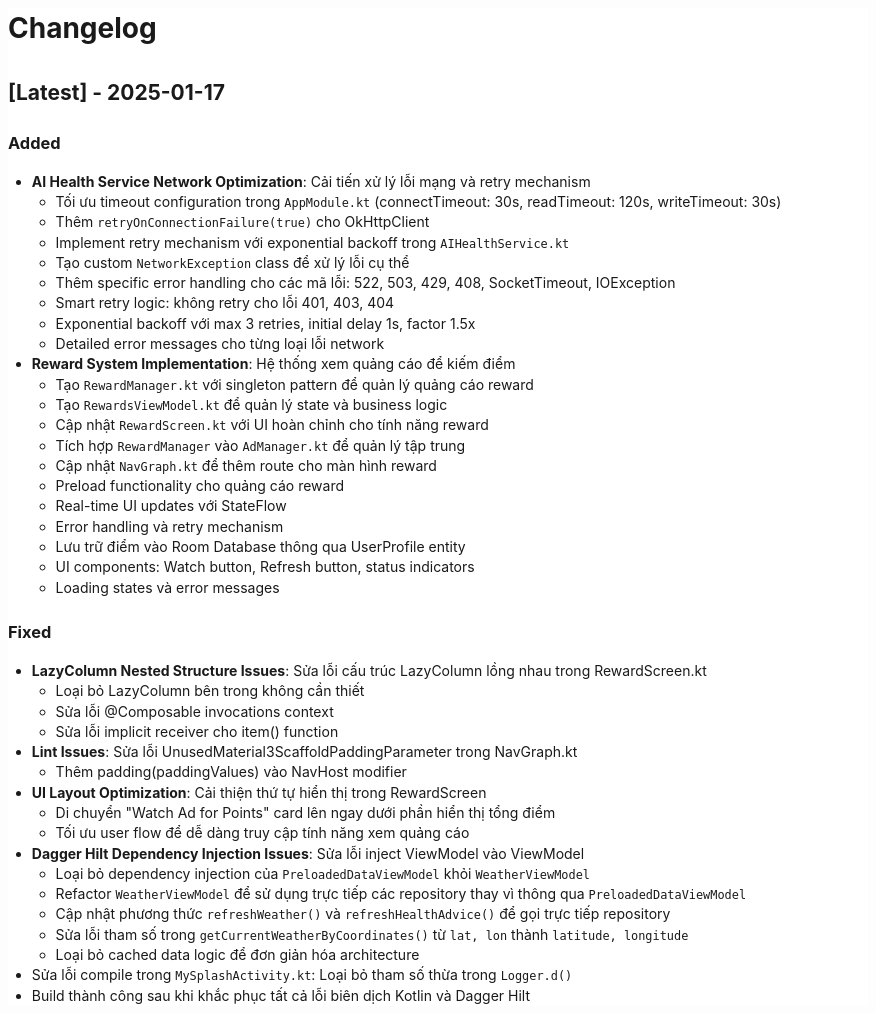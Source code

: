 # Changelog

## [Latest] - 2025-01-17

### Added
- **AI Health Service Network Optimization**: Cải tiến xử lý lỗi mạng và retry mechanism
  - Tối ưu timeout configuration trong `AppModule.kt` (connectTimeout: 30s, readTimeout: 120s, writeTimeout: 30s)
  - Thêm `retryOnConnectionFailure(true)` cho OkHttpClient
  - Implement retry mechanism với exponential backoff trong `AIHealthService.kt`
  - Tạo custom `NetworkException` class để xử lý lỗi cụ thể
  - Thêm specific error handling cho các mã lỗi: 522, 503, 429, 408, SocketTimeout, IOException
  - Smart retry logic: không retry cho lỗi 401, 403, 404
  - Exponential backoff với max 3 retries, initial delay 1s, factor 1.5x
  - Detailed error messages cho từng loại lỗi network
- **Reward System Implementation**: Hệ thống xem quảng cáo để kiếm điểm
  - Tạo `RewardManager.kt` với singleton pattern để quản lý quảng cáo reward
  - Tạo `RewardsViewModel.kt` để quản lý state và business logic
  - Cập nhật `RewardScreen.kt` với UI hoàn chỉnh cho tính năng reward
  - Tích hợp `RewardManager` vào `AdManager.kt` để quản lý tập trung
  - Cập nhật `NavGraph.kt` để thêm route cho màn hình reward
  - Preload functionality cho quảng cáo reward
  - Real-time UI updates với StateFlow
  - Error handling và retry mechanism
  - Lưu trữ điểm vào Room Database thông qua UserProfile entity
  - UI components: Watch button, Refresh button, status indicators
  - Loading states và error messages

### Fixed
- **LazyColumn Nested Structure Issues**: Sửa lỗi cấu trúc LazyColumn lồng nhau trong RewardScreen.kt
  - Loại bỏ LazyColumn bên trong không cần thiết
  - Sửa lỗi @Composable invocations context
  - Sửa lỗi implicit receiver cho item() function
- **Lint Issues**: Sửa lỗi UnusedMaterial3ScaffoldPaddingParameter trong NavGraph.kt
  - Thêm padding(paddingValues) vào NavHost modifier
- **UI Layout Optimization**: Cải thiện thứ tự hiển thị trong RewardScreen
  - Di chuyển "Watch Ad for Points" card lên ngay dưới phần hiển thị tổng điểm
  - Tối ưu user flow để dễ dàng truy cập tính năng xem quảng cáo
- **Dagger Hilt Dependency Injection Issues**: Sửa lỗi inject ViewModel vào ViewModel
  - Loại bỏ dependency injection của `PreloadedDataViewModel` khỏi `WeatherViewModel`
  - Refactor `WeatherViewModel` để sử dụng trực tiếp các repository thay vì thông qua `PreloadedDataViewModel`
  - Cập nhật phương thức `refreshWeather()` và `refreshHealthAdvice()` để gọi trực tiếp repository
  - Sửa lỗi tham số trong `getCurrentWeatherByCoordinates()` từ `lat, lon` thành `latitude, longitude`
  - Loại bỏ cached data logic để đơn giản hóa architecture
- Sửa lỗi compile trong `MySplashActivity.kt`: Loại bỏ tham số thừa trong `Logger.d()`
- Build thành công sau khi khắc phục tất cả lỗi biên dịch Kotlin và Dagger Hilt
